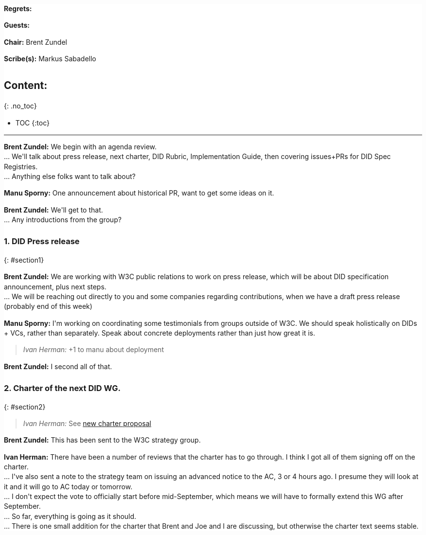 **Regrets:** 

**Guests:** 

**Chair:** Brent Zundel

**Scribe(s):** Markus Sabadello

## Content:
{: .no_toc}

* TOC
{:toc}
---

**Brent Zundel:** We begin with an agenda review.  
… We'll talk about press release, next charter, DID Rubric, Implementation Guide, then covering issues+PRs for DID Spec Registries.  
… Anything else folks want to talk about?  

**Manu Sporny:** One announcement about historical PR, want to get some ideas on it.  

**Brent Zundel:** We'll get to that.  
… Any introductions from the group?  

### 1. DID Press release
{: #section1}

**Brent Zundel:** We are working with W3C public relations to work on press release, which will be about DID specification announcement, plus next steps.  
… We will be reaching out directly to you and some companies regarding contributions, when we have a draft press release (probably end of this week)  

**Manu Sporny:** I'm working on coordinating some testimonials from groups outside of W3C. We should speak holistically on DIDs + VCs, rather than separately. Speak about concrete deployments rather than just how great it is.  

> *Ivan Herman:* +1 to manu about deployment

**Brent Zundel:** I second all of that.  

### 2. Charter of the next DID WG.
{: #section2}

> *Ivan Herman:* See [new charter proposal](https://w3c.github.io/did-wg-charter/)

**Brent Zundel:** This has been sent to the W3C strategy group.  

**Ivan Herman:** There have been a number of reviews that the charter has to go through. I think I got all of them signing off on the charter.  
… I've also sent a note to the strategy team on issuing an advanced notice to the AC, 3 or 4 hours ago. I presume they will look at it and it will go to AC today or tomorrow.  
… I don't expect the vote to officially start before mid-September, which means we will have to formally extend this WG after September.  
… So far, everything is going as it should.  
… There is one small addition for the charter that Brent and Joe and I are discussing, but otherwise the charter text seems stable.  
